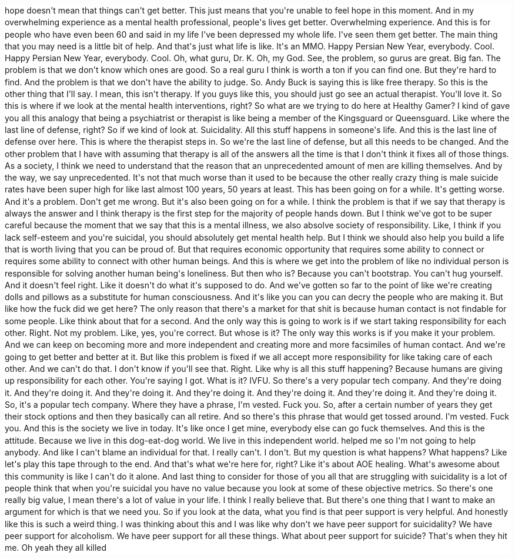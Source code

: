 hope doesn't mean that things can't get better. This just means that you're unable to feel hope in this moment. And in my overwhelming experience as a mental health professional, people's lives get better. Overwhelming experience. And this is for people who have even been 60 and said in my life I've been depressed my whole life. I've seen them get better. The main thing that you may need is a little bit of help. And that's just what life is like. It's an MMO. Happy Persian New Year, everybody. Cool. Happy Persian New Year, everybody. Cool. Oh, what guru, Dr. K. Oh, my God. See, the problem, so gurus are great. Big fan. The problem is that we don't know which ones are good. So a real guru I think is worth a ton if you can find one. But they're hard to find. And the problem is that we don't have the ability to judge. So. Andy Buck is saying this is like free therapy. So this is the other thing that I'll say. I mean, this isn't therapy. If you guys like this, you should just go see an actual therapist. You'll love it. So this is where if we look at the mental health interventions, right? So what are we trying to do here at Healthy Gamer? I kind of gave you all this analogy that being a psychiatrist or therapist is like being a member of the Kingsguard or Queensguard. Like where the last line of defense, right? So if we kind of look at. Suicidality. All this stuff happens in someone's life. And this is the last line of defense over here. This is where the therapist steps in. So we're the last line of defense, but all this needs to be changed. And the other problem that I have with assuming that therapy is all of the answers all the time is that I don't think it fixes all of those things. As a society, I think we need to understand that the reason that an unprecedented amount of men are killing themselves. And by the way, we say unprecedented. It's not that much worse than it used to be because the other really crazy thing is male suicide rates have been super high for like last almost 100 years, 50 years at least. This has been going on for a while. It's getting worse. And it's a problem. Don't get me wrong. But it's also been going on for a while. I think the problem is that if we say that therapy is always the answer and I think therapy is the first step for the majority of people hands down. But I think we've got to be super careful because the moment that we say that this is a mental illness, we also absolve society of responsibility. Like, I think if you lack self-esteem and you're suicidal, you should absolutely get mental health help. But I think we should also help you build a life that is worth living that you can be proud of. But that requires economic opportunity that requires some ability to connect or requires some ability to connect with other human beings. And this is where we get into the problem of like no individual person is responsible for solving another human being's loneliness. But then who is? Because you can't bootstrap. You can't hug yourself. And it doesn't feel right. Like it doesn't do what it's supposed to do. And we've gotten so far to the point of like we're creating dolls and pillows as a substitute for human consciousness. And it's like you can you can decry the people who are making it. But like how the fuck did we get here? The only reason that there's a market for that shit is because human contact is not findable for some people. Like think about that for a second. And the only way this is going to work is if we start taking responsibility for each other. Right. Not my problem. Like, yes, you're correct. But whose is it? The only way this works is if you make it your problem. And we can keep on becoming more and more independent and creating more and more facsimiles of human contact. And we're going to get better and better at it. But like this problem is fixed if we all accept more responsibility for like taking care of each other. And we can't do that. I don't know if you'll see that. Right. Like why is all this stuff happening? Because humans are giving up responsibility for each other. You're saying I got. What is it? IVFU. So there's a very popular tech company. And they're doing it. And they're doing it. And they're doing it. And they're doing it. And they're doing it. And they're doing it. And they're doing it. So, it's a popular tech company. Where they have a phrase, I'm vested. Fuck you. So, after a certain number of years they get their stock options and then they basically can all retire. And so there's this phrase that would get tossed around. I'm vested. Fuck you. And this is the society we live in today. It's like once I get mine, everybody else can go fuck themselves. And this is the attitude. Because we live in this dog-eat-dog world. We live in this independent world. helped me so I'm not going to help anybody. And like I can't blame an individual for that. I really can't. I don't. But my question is what happens? What happens? Like let's play this tape through to the end. And that's what we're here for, right? Like it's about AOE healing. What's awesome about this community is like I can't do it alone. And last thing to consider for those of you all that are struggling with suicidality is a lot of people think that when you're suicidal you have no value because you look at some of these objective metrics. So there's one really big value, I mean there's a lot of value in your life. I think I really believe that. But there's one thing that I want to make an argument for which is that we need you. So if you look at the data, what you find is that peer support is very helpful. And honestly like this is such a weird thing. I was thinking about this and I was like why don't we have peer support for suicidality? We have peer support for alcoholism. We have peer support for all these things. What about peer support for suicide? That's when they hit me. Oh yeah they all killed